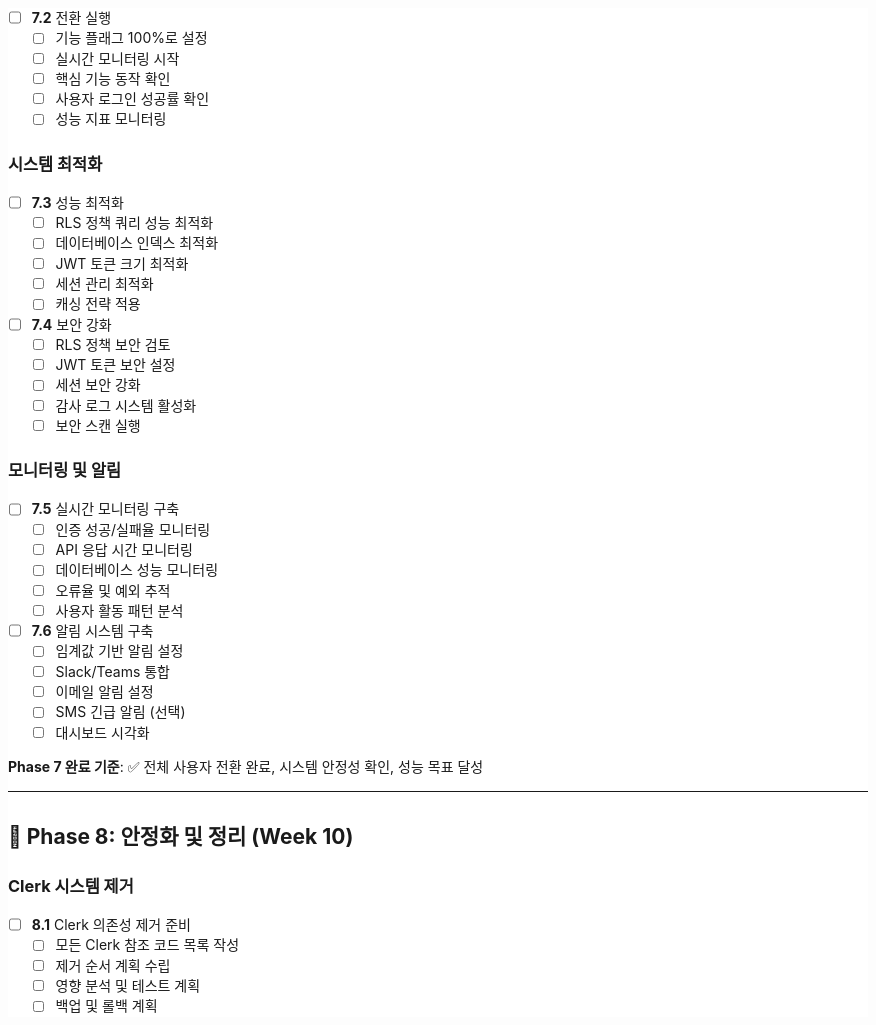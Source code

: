 - [ ] **7.2** 전환 실행
  - [ ] 기능 플래그 100%로 설정
  - [ ] 실시간 모니터링 시작
  - [ ] 핵심 기능 동작 확인
  - [ ] 사용자 로그인 성공률 확인
  - [ ] 성능 지표 모니터링

### 시스템 최적화

- [ ] **7.3** 성능 최적화
  - [ ] RLS 정책 쿼리 성능 최적화
  - [ ] 데이터베이스 인덱스 최적화
  - [ ] JWT 토큰 크기 최적화
  - [ ] 세션 관리 최적화
  - [ ] 캐싱 전략 적용

- [ ] **7.4** 보안 강화
  - [ ] RLS 정책 보안 검토
  - [ ] JWT 토큰 보안 설정
  - [ ] 세션 보안 강화
  - [ ] 감사 로그 시스템 활성화
  - [ ] 보안 스캔 실행

### 모니터링 및 알림

- [ ] **7.5** 실시간 모니터링 구축
  - [ ] 인증 성공/실패율 모니터링
  - [ ] API 응답 시간 모니터링
  - [ ] 데이터베이스 성능 모니터링
  - [ ] 오류율 및 예외 추적
  - [ ] 사용자 활동 패턴 분석

- [ ] **7.6** 알림 시스템 구축
  - [ ] 임계값 기반 알림 설정
  - [ ] Slack/Teams 통합
  - [ ] 이메일 알림 설정
  - [ ] SMS 긴급 알림 (선택)
  - [ ] 대시보드 시각화

**Phase 7 완료 기준**: ✅ 전체 사용자 전환 완료, 시스템 안정성 확인, 성능 목표 달성

---

## 🧹 Phase 8: 안정화 및 정리 (Week 10)

### Clerk 시스템 제거

- [ ] **8.1** Clerk 의존성 제거 준비
  - [ ] 모든 Clerk 참조 코드 목록 작성
  - [ ] 제거 순서 계획 수립
  - [ ] 영향 분석 및 테스트 계획
  - [ ] 백업 및 롤백 계획
